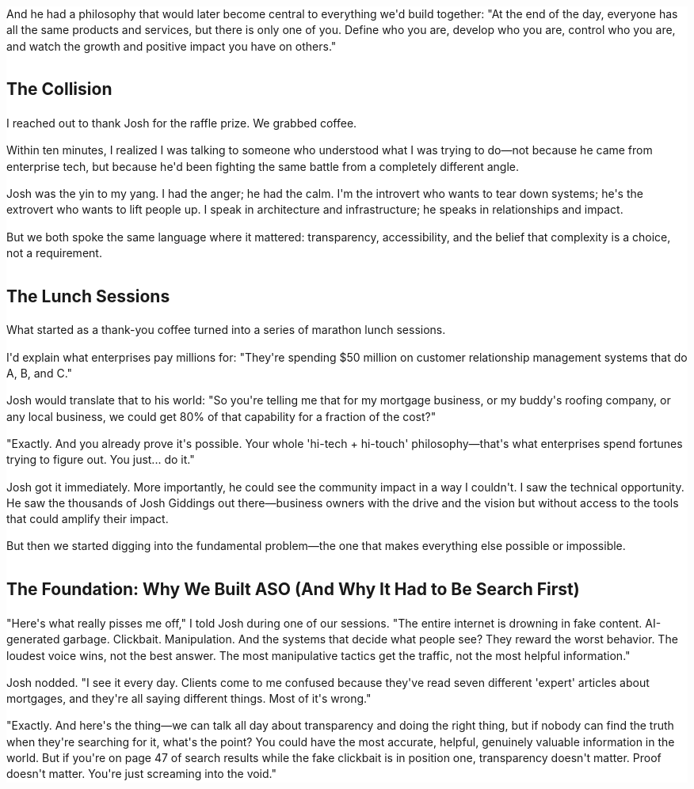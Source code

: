And he had a philosophy that would later become central to everything we'd build together: "At the end of the day, everyone has all the same products and services, but there is only one of you. Define who you are, develop who you are, control who you are, and watch the growth and positive impact you have on others."

## The Collision

I reached out to thank Josh for the raffle prize. We grabbed coffee.

Within ten minutes, I realized I was talking to someone who understood what I was trying to do—not because he came from enterprise tech, but because he'd been fighting the same battle from a completely different angle.

Josh was the yin to my yang. I had the anger; he had the calm. I'm the introvert who wants to tear down systems; he's the extrovert who wants to lift people up. I speak in architecture and infrastructure; he speaks in relationships and impact.

But we both spoke the same language where it mattered: transparency, accessibility, and the belief that complexity is a choice, not a requirement.

## The Lunch Sessions

What started as a thank-you coffee turned into a series of marathon lunch sessions.

I'd explain what enterprises pay millions for: "They're spending $50 million on customer relationship management systems that do A, B, and C."

Josh would translate that to his world: "So you're telling me that for my mortgage business, or my buddy's roofing company, or any local business, we could get 80% of that capability for a fraction of the cost?"

"Exactly. And you already prove it's possible. Your whole 'hi-tech + hi-touch' philosophy—that's what enterprises spend fortunes trying to figure out. You just... do it."

Josh got it immediately. More importantly, he could see the community impact in a way I couldn't. I saw the technical opportunity. He saw the thousands of Josh Giddings out there—business owners with the drive and the vision but without access to the tools that could amplify their impact.

But then we started digging into the fundamental problem—the one that makes everything else possible or impossible.

## The Foundation: Why We Built ASO (And Why It Had to Be Search First)

"Here's what really pisses me off," I told Josh during one of our sessions. "The entire internet is drowning in fake content. AI-generated garbage. Clickbait. Manipulation. And the systems that decide what people see? They reward the worst behavior. The loudest voice wins, not the best answer. The most manipulative tactics get the traffic, not the most helpful information."

Josh nodded. "I see it every day. Clients come to me confused because they've read seven different 'expert' articles about mortgages, and they're all saying different things. Most of it's wrong."

"Exactly. And here's the thing—we can talk all day about transparency and doing the right thing, but if nobody can find the truth when they're searching for it, what's the point? You could have the most accurate, helpful, genuinely valuable information in the world. But if you're on page 47 of search results while the fake clickbait is in position one, transparency doesn't matter. Proof doesn't matter. You're just screaming into the void."
